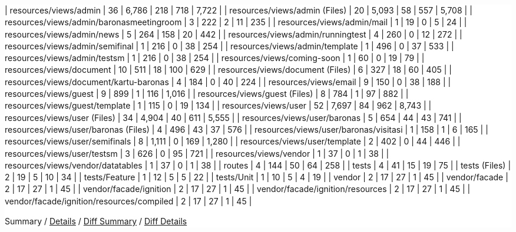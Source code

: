 | resources/views/admin | 36 | 6,786 | 218 | 718 | 7,722 |
| resources/views/admin (Files) | 20 | 5,093 | 58 | 557 | 5,708 |
| resources/views/admin/baronasmeetingroom | 3 | 222 | 2 | 11 | 235 |
| resources/views/admin/mail | 1 | 19 | 0 | 5 | 24 |
| resources/views/admin/news | 5 | 264 | 158 | 20 | 442 |
| resources/views/admin/runningtest | 4 | 260 | 0 | 12 | 272 |
| resources/views/admin/semifinal | 1 | 216 | 0 | 38 | 254 |
| resources/views/admin/template | 1 | 496 | 0 | 37 | 533 |
| resources/views/admin/testsm | 1 | 216 | 0 | 38 | 254 |
| resources/views/coming-soon | 1 | 60 | 0 | 19 | 79 |
| resources/views/document | 10 | 511 | 18 | 100 | 629 |
| resources/views/document (Files) | 6 | 327 | 18 | 60 | 405 |
| resources/views/document/kartu-baronas | 4 | 184 | 0 | 40 | 224 |
| resources/views/email | 9 | 150 | 0 | 38 | 188 |
| resources/views/guest | 9 | 899 | 1 | 116 | 1,016 |
| resources/views/guest (Files) | 8 | 784 | 1 | 97 | 882 |
| resources/views/guest/template | 1 | 115 | 0 | 19 | 134 |
| resources/views/user | 52 | 7,697 | 84 | 962 | 8,743 |
| resources/views/user (Files) | 34 | 4,904 | 40 | 611 | 5,555 |
| resources/views/user/baronas | 5 | 654 | 44 | 43 | 741 |
| resources/views/user/baronas (Files) | 4 | 496 | 43 | 37 | 576 |
| resources/views/user/baronas/visitasi | 1 | 158 | 1 | 6 | 165 |
| resources/views/user/semifinals | 8 | 1,111 | 0 | 169 | 1,280 |
| resources/views/user/template | 2 | 402 | 0 | 44 | 446 |
| resources/views/user/testsm | 3 | 626 | 0 | 95 | 721 |
| resources/views/vendor | 1 | 37 | 0 | 1 | 38 |
| resources/views/vendor/datatables | 1 | 37 | 0 | 1 | 38 |
| routes | 4 | 144 | 50 | 64 | 258 |
| tests | 4 | 41 | 15 | 19 | 75 |
| tests (Files) | 2 | 19 | 5 | 10 | 34 |
| tests/Feature | 1 | 12 | 5 | 5 | 22 |
| tests/Unit | 1 | 10 | 5 | 4 | 19 |
| vendor | 2 | 17 | 27 | 1 | 45 |
| vendor/facade | 2 | 17 | 27 | 1 | 45 |
| vendor/facade/ignition | 2 | 17 | 27 | 1 | 45 |
| vendor/facade/ignition/resources | 2 | 17 | 27 | 1 | 45 |
| vendor/facade/ignition/resources/compiled | 2 | 17 | 27 | 1 | 45 |

Summary / [Details](details.md) / [Diff Summary](diff.md) / [Diff Details](diff-details.md)